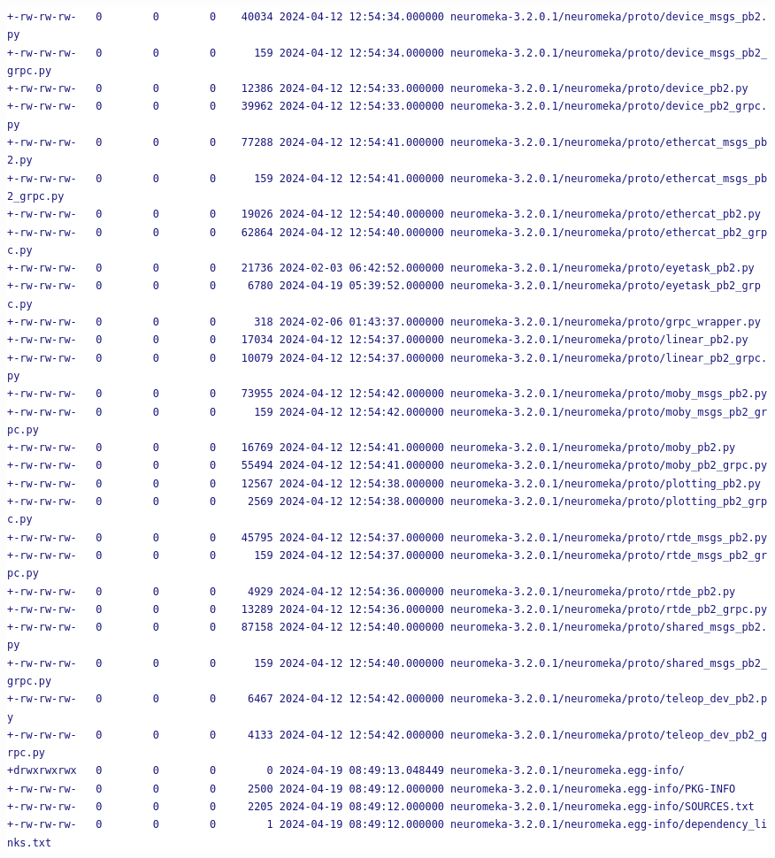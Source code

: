 ```diff
+-rw-rw-rw-   0        0        0    40034 2024-04-12 12:54:34.000000 neuromeka-3.2.0.1/neuromeka/proto/device_msgs_pb2.py
+-rw-rw-rw-   0        0        0      159 2024-04-12 12:54:34.000000 neuromeka-3.2.0.1/neuromeka/proto/device_msgs_pb2_grpc.py
+-rw-rw-rw-   0        0        0    12386 2024-04-12 12:54:33.000000 neuromeka-3.2.0.1/neuromeka/proto/device_pb2.py
+-rw-rw-rw-   0        0        0    39962 2024-04-12 12:54:33.000000 neuromeka-3.2.0.1/neuromeka/proto/device_pb2_grpc.py
+-rw-rw-rw-   0        0        0    77288 2024-04-12 12:54:41.000000 neuromeka-3.2.0.1/neuromeka/proto/ethercat_msgs_pb2.py
+-rw-rw-rw-   0        0        0      159 2024-04-12 12:54:41.000000 neuromeka-3.2.0.1/neuromeka/proto/ethercat_msgs_pb2_grpc.py
+-rw-rw-rw-   0        0        0    19026 2024-04-12 12:54:40.000000 neuromeka-3.2.0.1/neuromeka/proto/ethercat_pb2.py
+-rw-rw-rw-   0        0        0    62864 2024-04-12 12:54:40.000000 neuromeka-3.2.0.1/neuromeka/proto/ethercat_pb2_grpc.py
+-rw-rw-rw-   0        0        0    21736 2024-02-03 06:42:52.000000 neuromeka-3.2.0.1/neuromeka/proto/eyetask_pb2.py
+-rw-rw-rw-   0        0        0     6780 2024-04-19 05:39:52.000000 neuromeka-3.2.0.1/neuromeka/proto/eyetask_pb2_grpc.py
+-rw-rw-rw-   0        0        0      318 2024-02-06 01:43:37.000000 neuromeka-3.2.0.1/neuromeka/proto/grpc_wrapper.py
+-rw-rw-rw-   0        0        0    17034 2024-04-12 12:54:37.000000 neuromeka-3.2.0.1/neuromeka/proto/linear_pb2.py
+-rw-rw-rw-   0        0        0    10079 2024-04-12 12:54:37.000000 neuromeka-3.2.0.1/neuromeka/proto/linear_pb2_grpc.py
+-rw-rw-rw-   0        0        0    73955 2024-04-12 12:54:42.000000 neuromeka-3.2.0.1/neuromeka/proto/moby_msgs_pb2.py
+-rw-rw-rw-   0        0        0      159 2024-04-12 12:54:42.000000 neuromeka-3.2.0.1/neuromeka/proto/moby_msgs_pb2_grpc.py
+-rw-rw-rw-   0        0        0    16769 2024-04-12 12:54:41.000000 neuromeka-3.2.0.1/neuromeka/proto/moby_pb2.py
+-rw-rw-rw-   0        0        0    55494 2024-04-12 12:54:41.000000 neuromeka-3.2.0.1/neuromeka/proto/moby_pb2_grpc.py
+-rw-rw-rw-   0        0        0    12567 2024-04-12 12:54:38.000000 neuromeka-3.2.0.1/neuromeka/proto/plotting_pb2.py
+-rw-rw-rw-   0        0        0     2569 2024-04-12 12:54:38.000000 neuromeka-3.2.0.1/neuromeka/proto/plotting_pb2_grpc.py
+-rw-rw-rw-   0        0        0    45795 2024-04-12 12:54:37.000000 neuromeka-3.2.0.1/neuromeka/proto/rtde_msgs_pb2.py
+-rw-rw-rw-   0        0        0      159 2024-04-12 12:54:37.000000 neuromeka-3.2.0.1/neuromeka/proto/rtde_msgs_pb2_grpc.py
+-rw-rw-rw-   0        0        0     4929 2024-04-12 12:54:36.000000 neuromeka-3.2.0.1/neuromeka/proto/rtde_pb2.py
+-rw-rw-rw-   0        0        0    13289 2024-04-12 12:54:36.000000 neuromeka-3.2.0.1/neuromeka/proto/rtde_pb2_grpc.py
+-rw-rw-rw-   0        0        0    87158 2024-04-12 12:54:40.000000 neuromeka-3.2.0.1/neuromeka/proto/shared_msgs_pb2.py
+-rw-rw-rw-   0        0        0      159 2024-04-12 12:54:40.000000 neuromeka-3.2.0.1/neuromeka/proto/shared_msgs_pb2_grpc.py
+-rw-rw-rw-   0        0        0     6467 2024-04-12 12:54:42.000000 neuromeka-3.2.0.1/neuromeka/proto/teleop_dev_pb2.py
+-rw-rw-rw-   0        0        0     4133 2024-04-12 12:54:42.000000 neuromeka-3.2.0.1/neuromeka/proto/teleop_dev_pb2_grpc.py
+drwxrwxrwx   0        0        0        0 2024-04-19 08:49:13.048449 neuromeka-3.2.0.1/neuromeka.egg-info/
+-rw-rw-rw-   0        0        0     2500 2024-04-19 08:49:12.000000 neuromeka-3.2.0.1/neuromeka.egg-info/PKG-INFO
+-rw-rw-rw-   0        0        0     2205 2024-04-19 08:49:12.000000 neuromeka-3.2.0.1/neuromeka.egg-info/SOURCES.txt
+-rw-rw-rw-   0        0        0        1 2024-04-19 08:49:12.000000 neuromeka-3.2.0.1/neuromeka.egg-info/dependency_links.txt
```